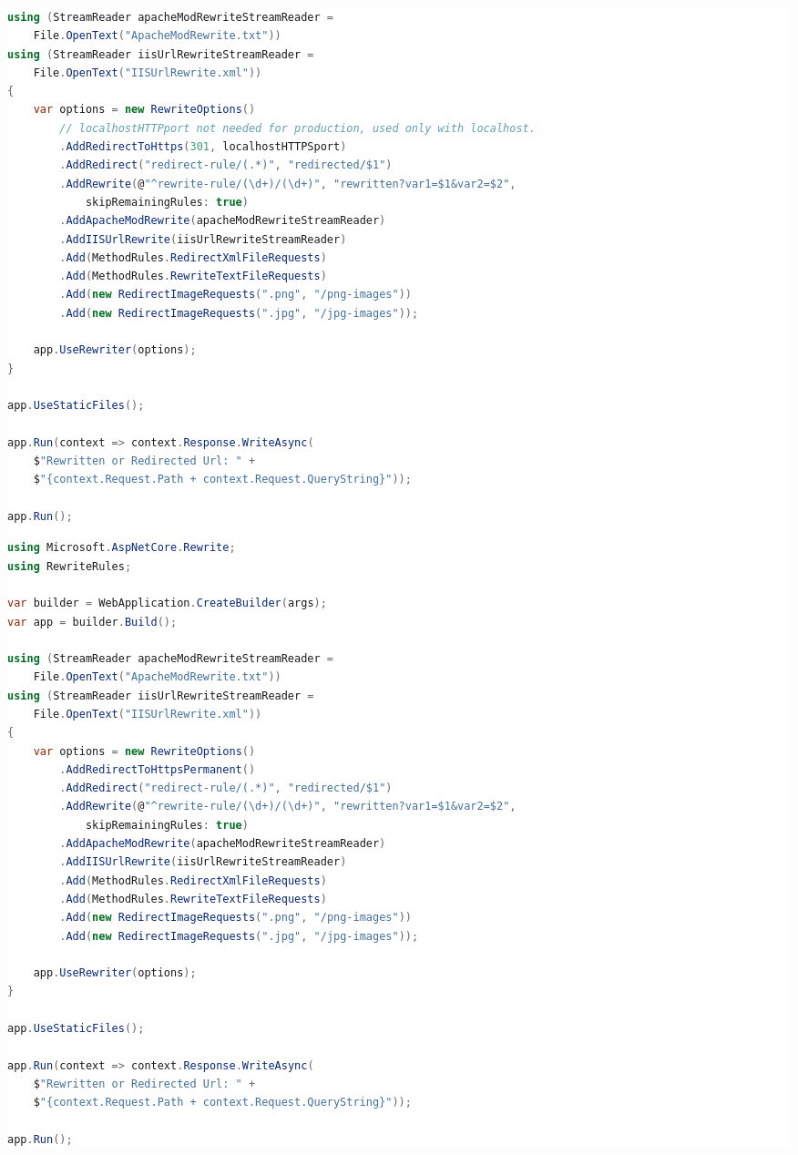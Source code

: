 ```csharp
using (StreamReader apacheModRewriteStreamReader =
    File.OpenText("ApacheModRewrite.txt"))
using (StreamReader iisUrlRewriteStreamReader =
    File.OpenText("IISUrlRewrite.xml"))
{
    var options = new RewriteOptions()
        // localhostHTTPport not needed for production, used only with localhost.
        .AddRedirectToHttps(301, localhostHTTPSport)
        .AddRedirect("redirect-rule/(.*)", "redirected/$1")
        .AddRewrite(@"^rewrite-rule/(\d+)/(\d+)", "rewritten?var1=$1&var2=$2",
            skipRemainingRules: true)
        .AddApacheModRewrite(apacheModRewriteStreamReader)
        .AddIISUrlRewrite(iisUrlRewriteStreamReader)
        .Add(MethodRules.RedirectXmlFileRequests)
        .Add(MethodRules.RewriteTextFileRequests)
        .Add(new RedirectImageRequests(".png", "/png-images"))
        .Add(new RedirectImageRequests(".jpg", "/jpg-images"));

    app.UseRewriter(options);
}

app.UseStaticFiles();

app.Run(context => context.Response.WriteAsync(
    $"Rewritten or Redirected Url: " +
    $"{context.Request.Path + context.Request.QueryString}"));

app.Run();
```

```csharp
using Microsoft.AspNetCore.Rewrite;
using RewriteRules;

var builder = WebApplication.CreateBuilder(args);
var app = builder.Build();

using (StreamReader apacheModRewriteStreamReader =
    File.OpenText("ApacheModRewrite.txt"))
using (StreamReader iisUrlRewriteStreamReader =
    File.OpenText("IISUrlRewrite.xml"))
{
    var options = new RewriteOptions()
        .AddRedirectToHttpsPermanent()
        .AddRedirect("redirect-rule/(.*)", "redirected/$1")
        .AddRewrite(@"^rewrite-rule/(\d+)/(\d+)", "rewritten?var1=$1&var2=$2",
            skipRemainingRules: true)
        .AddApacheModRewrite(apacheModRewriteStreamReader)
        .AddIISUrlRewrite(iisUrlRewriteStreamReader)
        .Add(MethodRules.RedirectXmlFileRequests)
        .Add(MethodRules.RewriteTextFileRequests)
        .Add(new RedirectImageRequests(".png", "/png-images"))
        .Add(new RedirectImageRequests(".jpg", "/jpg-images"));

    app.UseRewriter(options);
}

app.UseStaticFiles();

app.Run(context => context.Response.WriteAsync(
    $"Rewritten or Redirected Url: " +
    $"{context.Request.Path + context.Request.QueryString}"));

app.Run();
```
